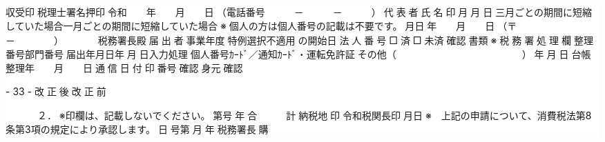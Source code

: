 収受印
税理士署名押印
令和　　年　　月　　日
（電話番号　　　－　　　－　　　）
代 表 者 氏 名
印
月
月
日
三月ごとの期間に短縮していた場合一月ごとの期間に短縮していた場合
※ 個人の方は個人番号の記載は不要です。
月日
年　　月　　日
（〒　　　－　　　　）
 　　　 税務署長殿
届
出
者
事業年度
特例選択不適用
の開始日
法 人 番 号
□ 済
□ 未済
確認
書類
※
税
務
署
処
理
欄
整理番号部門番号
届出年月日年 月 日入力処理
個人番号ｶｰﾄﾞ／通知ｶｰﾄﾞ・運転免許証
その他（　　　　　　　　　　　　　）
年 月 日
台帳整理年　　月　　日
通 信 日 付 印
番号
確認
身元
確認


 \- 33 -
改 正 後 改 正 前


　　　 ２． ※印欄は、記載しないでください。
第号
年
合　　　計
納税地
印
令和税関長印
月日
※　上記の申請について、消費税法第8条第3項の規定により承認します。
日
号第
月
年
税務署長
購
